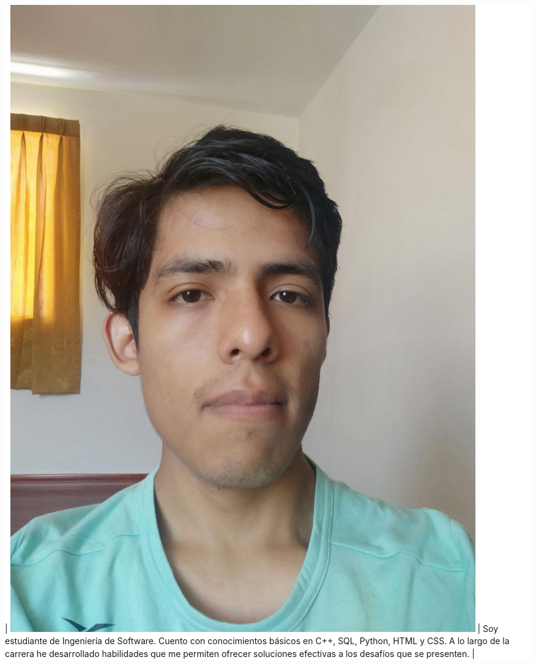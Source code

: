 |  ![Jhon](./img/jhonpfp.jpg)   |                                                                                                                                                              Soy estudiante de Ingeniería de Software. Cuento con conocimientos básicos en C++, SQL, Python, HTML y CSS. A lo largo de la carrera he desarrollado habilidades que me permiten ofrecer soluciones efectivas a los desafíos que se presenten.                                                                                                                                                            |